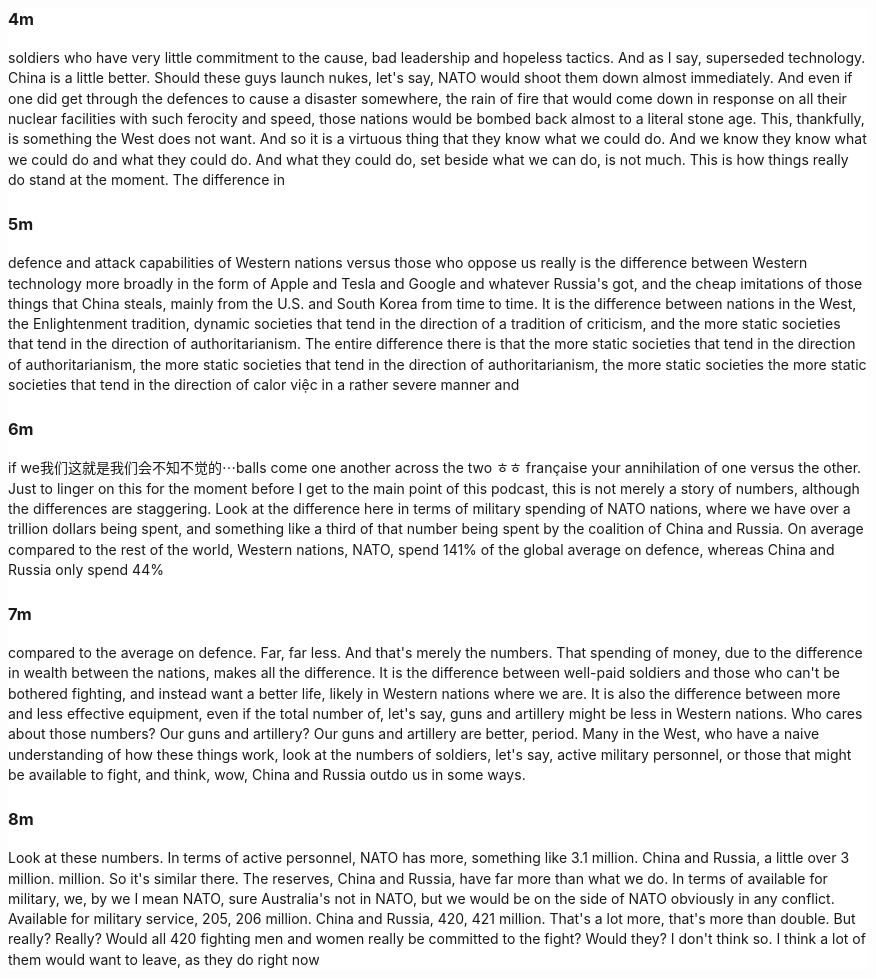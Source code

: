 ### 4m

soldiers who have very little commitment to the cause, bad leadership and hopeless tactics. And as I say, superseded technology. China is a little better. Should these guys launch nukes, let's say, NATO would shoot them down almost immediately. And even if one did get through the defences to cause a disaster somewhere, the rain of fire that would come down in response on all their nuclear facilities with such ferocity and speed, those nations would be bombed back almost to a literal stone age. This, thankfully, is something the West does not want. And so it is a virtuous thing that they know what we could do. And we know they know what we could do and what they could do. And what they could do, set beside what we can do, is not much. This is how things really do stand at the moment. The difference in

### 5m

defence and attack capabilities of Western nations versus those who oppose us really is the difference between Western technology more broadly in the form of Apple and Tesla and Google and whatever Russia's got, and the cheap imitations of those things that China steals, mainly from the U.S. and South Korea from time to time. It is the difference between nations in the West, the Enlightenment tradition, dynamic societies that tend in the direction of a tradition of criticism, and the more static societies that tend in the direction of authoritarianism. The entire difference there is that the more static societies that tend in the direction of authoritarianism, the more static societies that tend in the direction of authoritarianism, the more static societies the more static societies that tend in the direction of calor việc in a rather severe manner and

### 6m

if we我们这就是我们会不知不觉的⋯balls come one another across the two ㅎㅎ française your annihilation of one versus the other. Just to linger on this for the moment before I get to the main point of this podcast, this is not merely a story of numbers, although the differences are staggering. Look at the difference here in terms of military spending of NATO nations, where we have over a trillion dollars being spent, and something like a third of that number being spent by the coalition of China and Russia. On average compared to the rest of the world, Western nations, NATO, spend 141% of the global average on defence, whereas China and Russia only spend 44%

### 7m

compared to the average on defence. Far, far less. And that's merely the numbers. That spending of money, due to the difference in wealth between the nations, makes all the difference. It is the difference between well-paid soldiers and those who can't be bothered fighting, and instead want a better life, likely in Western nations where we are. It is also the difference between more and less effective equipment, even if the total number of, let's say, guns and artillery might be less in Western nations. Who cares about those numbers? Our guns and artillery? Our guns and artillery are better, period. Many in the West, who have a naive understanding of how these things work, look at the numbers of soldiers, let's say, active military personnel, or those that might be available to fight, and think, wow, China and Russia outdo us in some ways.

### 8m

Look at these numbers. In terms of active personnel, NATO has more, something like 3.1 million. China and Russia, a little over 3 million. million. So it's similar there. The reserves, China and Russia, have far more than what we do. In terms of available for military, we, by we I mean NATO, sure Australia's not in NATO, but we would be on the side of NATO obviously in any conflict. Available for military service, 205, 206 million. China and Russia, 420, 421 million. That's a lot more, that's more than double. But really? Really? Would all 420 fighting men and women really be committed to the fight? Would they? I don't think so. I think a lot of them would want to leave, as they do right now
